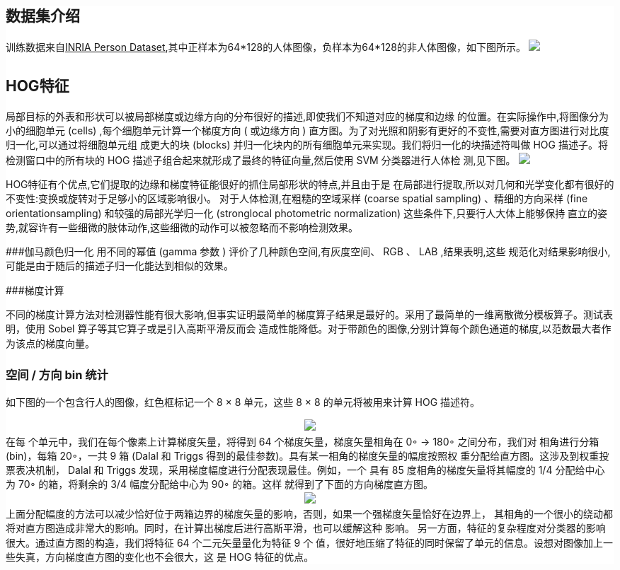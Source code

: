
## 数据集介绍

训练数据来自[INRIA Person Dataset](http://pascal.inrialpes.fr/data/human/),其中正样本为64\*128的人体图像，负样本为64\*128的非人体图像，如下图所示。
![](http://7xritj.com1.z0.glb.clouddn.com/16-5-27/56925025.jpg)


## HOG特征


局部目标的外表和形状可以被局部梯度或边缘方向的分布很好的描述,即使我们不知道对应的梯度和边缘
的位置。在实际操作中,将图像分为小的细胞单元 (cells) ,每个细胞单元计算一个梯度方向 ( 或边缘方向 )
直方图。为了对光照和阴影有更好的不变性,需要对直方图进行对比度归一化,可以通过将细胞单元组
成更大的块 (blocks) 并归一化块内的所有细胞单元来实现。我们将归一化的块描述符叫做 HOG 描述子。将
检测窗口中的所有块的 HOG 描述子组合起来就形成了最终的特征向量,然后使用 SVM 分类器进行人体检
测,见下图。
![](http://7xritj.com1.z0.glb.clouddn.com/16-3-31/19766259.jpg)

HOG特征有个优点,它们提取的边缘和梯度特征能很好的抓住局部形状的特点,并且由于是
       在局部进行提取,所以对几何和光学变化都有很好的不变性:变换或旋转对于足够小的区域影响很小。
对于人体检测,在粗糙的空域采样 (coarse spatial sampling) 、精细的方向采样 (fine orientationsampling)
和较强的局部光学归一化 (stronglocal photometric normalization) 这些条件下,只要行人大体上能够保持
直立的姿势,就容许有一些细微的肢体动作,这些细微的动作可以被忽略而不影响检测效果。

###伽马颜色归一化
用不同的幂值 (gamma 参数 ) 评价了几种颜色空间,有灰度空间、 RGB 、 LAB ,结果表明,这些
规范化对结果影响很小,可能是由于随后的描述子归一化能达到相似的效果。

###梯度计算

不同的梯度计算方法对检测器性能有很大影响,但事实证明最简单的梯度算子结果是最好的。采用了最简单的一维离散微分模板算子。测试表明，使用 Sobel 算子等其它算子或是引入高斯平滑反而会
造成性能降低。对于带颜色的图像,分别计算每个颜色通道的梯度,以范数最大者作为该点的梯度向量。

### 空间 / 方向 bin 统计
如下图的一个包含行人的图像，红色框标记一个 8 × 8 单元，这些 8 × 8 的单元将被用来计算 HOG 描述符。



<div style="text-align: center">
<img src="http://7xritj.com1.z0.glb.clouddn.com/16-3-31/94180844.jpg"/>
</div>
在每
个单元中，我们在每个像素上计算梯度矢量，将得到 64 个梯度矢量，梯度矢量相角在 0◦ → 180◦ 之间分布，我们对
相角进行分箱 (bin)，每箱 20◦，一共 9 箱 (Dalal 和 Triggs 得到的最佳参数)。具有某一相角的梯度矢量的幅度按照权
重分配给直方图。这涉及到权重投票表决机制， Dalal 和 Triggs 发现，采用梯度幅度进行分配表现最佳。例如，一个
具有 85 度相角的梯度矢量将其幅度的 1/4 分配给中心为 70◦ 的箱，将剩余的 3/4 幅度分配给中心为 90◦ 的箱。这样
就得到了下面的方向梯度直方图。


<div style="text-align: center">
<img src="http://7xritj.com1.z0.glb.clouddn.com/16-3-31/13507779.jpg"/>
</div>
上面分配幅度的方法可以减少恰好位于两箱边界的梯度矢量的影响，否则，如果一个强梯度矢量恰好在边界上，
其相角的一个很小的绕动都将对直方图造成非常大的影响。同时，在计算出梯度后进行高斯平滑，也可以缓解这种
影响。
另一方面，特征的复杂程度对分类器的影响很大。通过直方图的构造，我们将特征 64 个二元矢量量化为特征 9 个
值，很好地压缩了特征的同时保留了单元的信息。设想对图像加上一些失真，方向梯度直方图的变化也不会很大，这
是 HOG 特征的优点。
